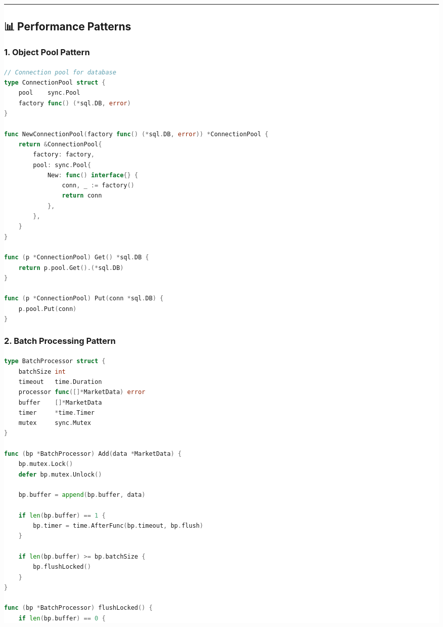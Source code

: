 ```go
```

---

## 📊 **Performance Patterns**

### **1. Object Pool Pattern**
```go
// Connection pool for database
type ConnectionPool struct {
    pool    sync.Pool
    factory func() (*sql.DB, error)
}

func NewConnectionPool(factory func() (*sql.DB, error)) *ConnectionPool {
    return &ConnectionPool{
        factory: factory,
        pool: sync.Pool{
            New: func() interface{} {
                conn, _ := factory()
                return conn
            },
        },
    }
}

func (p *ConnectionPool) Get() *sql.DB {
    return p.pool.Get().(*sql.DB)
}

func (p *ConnectionPool) Put(conn *sql.DB) {
    p.pool.Put(conn)
}
```

### **2. Batch Processing Pattern**
```go
type BatchProcessor struct {
    batchSize int
    timeout   time.Duration
    processor func([]*MarketData) error
    buffer    []*MarketData
    timer     *time.Timer
    mutex     sync.Mutex
}

func (bp *BatchProcessor) Add(data *MarketData) {
    bp.mutex.Lock()
    defer bp.mutex.Unlock()

    bp.buffer = append(bp.buffer, data)

    if len(bp.buffer) == 1 {
        bp.timer = time.AfterFunc(bp.timeout, bp.flush)
    }

    if len(bp.buffer) >= bp.batchSize {
        bp.flushLocked()
    }
}

func (bp *BatchProcessor) flushLocked() {
    if len(bp.buffer) == 0 {
```